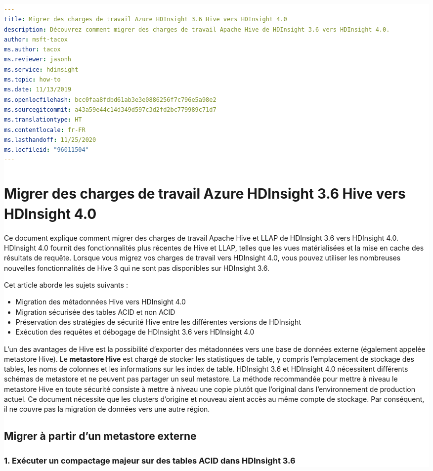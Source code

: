 ```yaml
---
title: Migrer des charges de travail Azure HDInsight 3.6 Hive vers HDInsight 4.0
description: Découvrez comment migrer des charges de travail Apache Hive de HDInsight 3.6 vers HDInsight 4.0.
author: msft-tacox
ms.author: tacox
ms.reviewer: jasonh
ms.service: hdinsight
ms.topic: how-to
ms.date: 11/13/2019
ms.openlocfilehash: bcc0faa8fdbd61ab3e3e0886256f7c796e5a98e2
ms.sourcegitcommit: a43a59e44c14d349d597c3d2fd2bc779989c71d7
ms.translationtype: HT
ms.contentlocale: fr-FR
ms.lasthandoff: 11/25/2020
ms.locfileid: "96011504"
---
```

# <a name="migrate-azure-hdinsight-36-hive-workloads-to-hdinsight-40"></a>Migrer des charges de travail Azure HDInsight 3.6 Hive vers HDInsight 4.0

Ce document explique comment migrer des charges de travail Apache Hive et LLAP de HDInsight 3.6 vers HDInsight 4.0. HDInsight 4.0 fournit des fonctionnalités plus récentes de Hive et LLAP, telles que les vues matérialisées et la mise en cache des résultats de requête. Lorsque vous migrez vos charges de travail vers HDInsight 4.0, vous pouvez utiliser les nombreuses nouvelles fonctionnalités de Hive 3 qui ne sont pas disponibles sur HDInsight 3.6.

Cet article aborde les sujets suivants :

* Migration des métadonnées Hive vers HDInsight 4.0
* Migration sécurisée des tables ACID et non ACID
* Préservation des stratégies de sécurité Hive entre les différentes versions de HDInsight
* Exécution des requêtes et débogage de HDInsight 3.6 vers HDInsight 4.0

L’un des avantages de Hive est la possibilité d’exporter des métadonnées vers une base de données externe (également appelée metastore Hive). Le **metastore Hive** est chargé de stocker les statistiques de table, y compris l’emplacement de stockage des tables, les noms de colonnes et les informations sur les index de table. HDInsight 3.6 et HDInsight 4.0 nécessitent différents schémas de metastore et ne peuvent pas partager un seul metastore. La méthode recommandée pour mettre à niveau le metastore Hive en toute sécurité consiste à mettre à niveau une copie plutôt que l’original dans l’environnement de production actuel. Ce document nécessite que les clusters d’origine et nouveau aient accès au même compte de stockage. Par conséquent, il ne couvre pas la migration de données vers une autre région.

## <a name="migrate-from-external-metastore"></a>Migrer à partir d’un metastore externe

### <a name="1-run-major-compaction-on-acid-tables-in-hdinsight-36"></a>1. Exécuter un compactage majeur sur des tables ACID dans HDInsight 3.6
